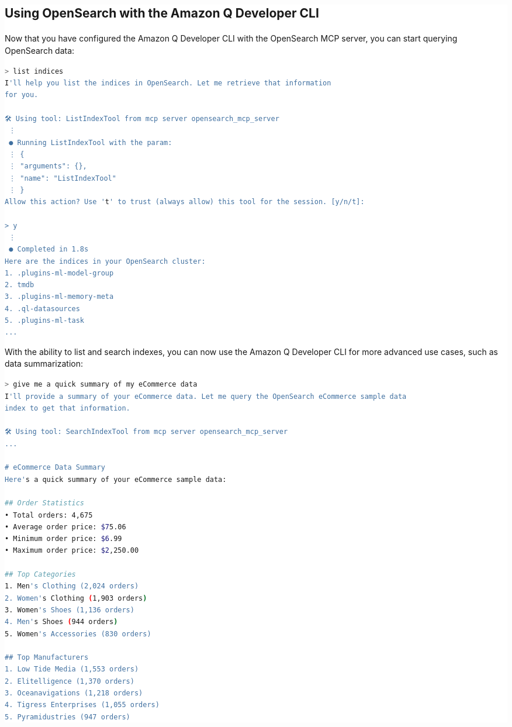 ## Using OpenSearch with the Amazon Q Developer CLI

Now that you have configured the Amazon Q Developer CLI with the OpenSearch MCP server, you can start querying OpenSearch data:

```bash
> list indices
I'll help you list the indices in OpenSearch. Let me retrieve that information 
for you.

🛠️ Using tool: ListIndexTool from mcp server opensearch_mcp_server
 ⋮ 
 ● Running ListIndexTool with the param:
 ⋮ {
 ⋮ "arguments": {},
 ⋮ "name": "ListIndexTool"
 ⋮ }
Allow this action? Use 't' to trust (always allow) this tool for the session. [y/n/t]:

> y
 ⋮ 
 ● Completed in 1.8s
Here are the indices in your OpenSearch cluster:
1. .plugins-ml-model-group
2. tmdb
3. .plugins-ml-memory-meta
4. .ql-datasources
5. .plugins-ml-task
...
```

With the ability to list and search indexes, you can now use the Amazon Q Developer CLI for more advanced use cases, such as data summarization:

```bash
> give me a quick summary of my eCommerce data
I'll provide a summary of your eCommerce data. Let me query the OpenSearch eCommerce sample data 
index to get that information.

🛠️ Using tool: SearchIndexTool from mcp server opensearch_mcp_server
...

# eCommerce Data Summary
Here's a quick summary of your eCommerce sample data:

## Order Statistics
• Total orders: 4,675
• Average order price: $75.06
• Minimum order price: $6.99
• Maximum order price: $2,250.00

## Top Categories
1. Men's Clothing (2,024 orders)
2. Women's Clothing (1,903 orders)
3. Women's Shoes (1,136 orders)
4. Men's Shoes (944 orders)
5. Women's Accessories (830 orders)

## Top Manufacturers
1. Low Tide Media (1,553 orders)
2. Elitelligence (1,370 orders)
3. Oceanavigations (1,218 orders)
4. Tigress Enterprises (1,055 orders)
5. Pyramidustries (947 orders)

```
